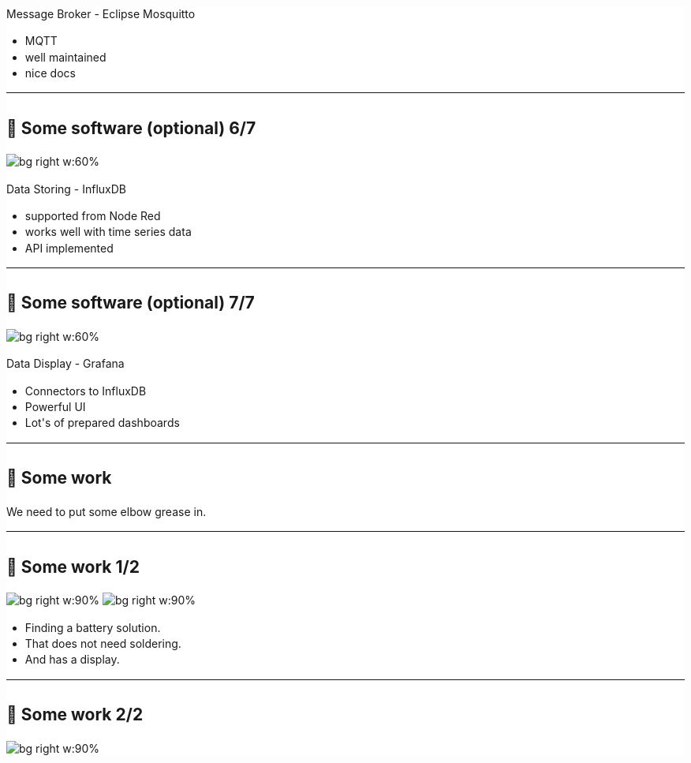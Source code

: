 Message Broker - Eclipse Mosquitto

- MQTT
- well maintained
- nice docs

---

## 🎵 Some software (optional) 6/7

![bg right w:60%](./assets/influxdb_logo.png)

Data Storing - InfluxDB

- supported from Node Red
- works well with time series data
- API implemented

---

## 🎵 Some software (optional) 7/7

![bg right w:60%](./assets/grafana_logo.png)

Data Display - Grafana

- Connectors to InfluxDB
- Powerful UI
- Lot's of prepared dashboards

---

## 🦾 Some work

We need to put some elbow grease in.

---

## 🦾 Some work 1/2

![bg right w:90%](./assets/battery.jpg)
![bg right w:90%](./assets/wifi_kit_8.jpg)

- Finding a battery solution.
- That does not need soldering.
- And has a display.

---

## 🦾 Some work 2/2

![bg right w:90%](./assets/cable.jpg)
